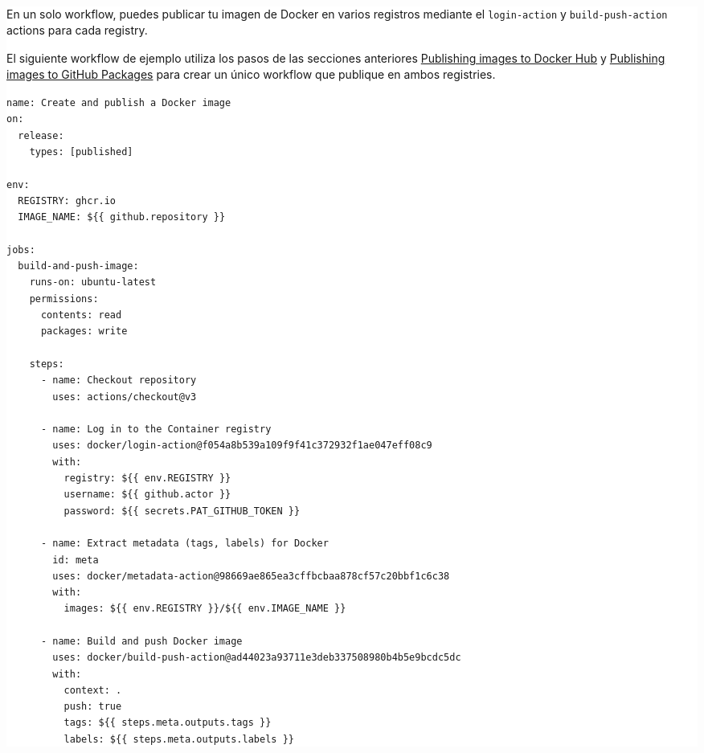 En un solo workflow, puedes publicar tu imagen de Docker en varios registros mediante el ```login-action``` y `build-push-action` actions para cada registry.

El siguiente workflow de ejemplo utiliza los pasos de las secciones anteriores [Publishing images to Docker Hub](https://docs.github.com/en/actions/publishing-packages/publishing-docker-images#publishing-images-to-docker-hub) y [Publishing images to GitHub Packages](https://docs.github.com/en/actions/publishing-packages/publishing-docker-images#publishing-images-to-github-packages) para crear un único workflow que publique en ambos registries.
<br>
```
name: Create and publish a Docker image
on:
  release:
    types: [published]

env:
  REGISTRY: ghcr.io
  IMAGE_NAME: ${{ github.repository }}

jobs:
  build-and-push-image:
    runs-on: ubuntu-latest
    permissions:
      contents: read
      packages: write

    steps:
      - name: Checkout repository
        uses: actions/checkout@v3

      - name: Log in to the Container registry
        uses: docker/login-action@f054a8b539a109f9f41c372932f1ae047eff08c9
        with:
          registry: ${{ env.REGISTRY }}
          username: ${{ github.actor }}
          password: ${{ secrets.PAT_GITHUB_TOKEN }}

      - name: Extract metadata (tags, labels) for Docker
        id: meta
        uses: docker/metadata-action@98669ae865ea3cffbcbaa878cf57c20bbf1c6c38
        with:
          images: ${{ env.REGISTRY }}/${{ env.IMAGE_NAME }}

      - name: Build and push Docker image
        uses: docker/build-push-action@ad44023a93711e3deb337508980b4b5e9bcdc5dc
        with:
          context: .
          push: true
          tags: ${{ steps.meta.outputs.tags }}
          labels: ${{ steps.meta.outputs.labels }}
```
